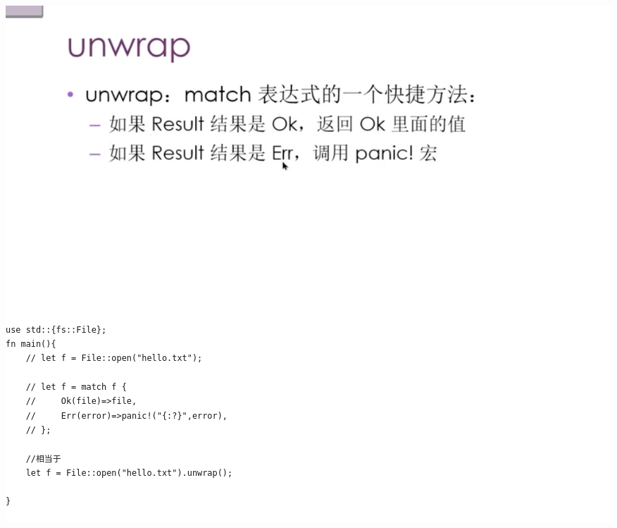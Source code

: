 ![image-20230418215056111](rust-new.assets/image-20230418215056111.png)

```

use std::{fs::File};
fn main(){
    // let f = File::open("hello.txt");

    // let f = match f {
    //     Ok(file)=>file,
    //     Err(error)=>panic!("{:?}",error),
    // };

    //相当于
    let f = File::open("hello.txt").unwrap();

}


```

